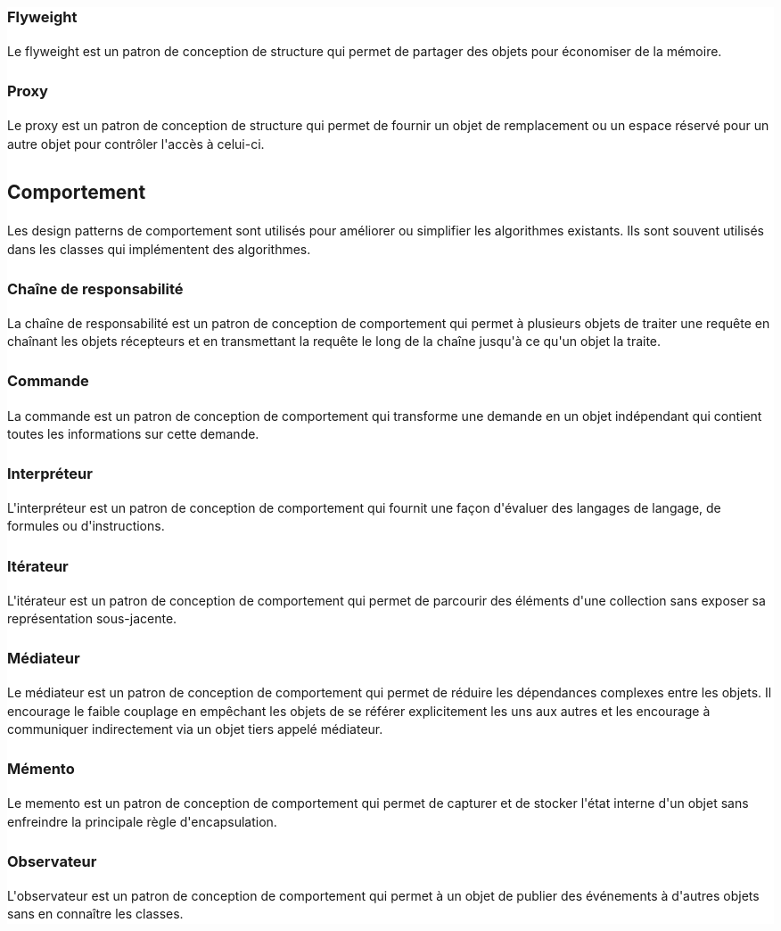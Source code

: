 ### Flyweight

Le flyweight est un patron de conception de structure qui permet de partager des objets pour économiser de la mémoire.

### Proxy

Le proxy est un patron de conception de structure qui permet de fournir un objet de remplacement ou un espace réservé pour un autre objet pour contrôler l'accès à celui-ci.

## Comportement

Les design patterns de comportement sont utilisés pour améliorer ou simplifier les algorithmes existants. Ils sont souvent utilisés dans les classes qui implémentent des algorithmes.

### Chaîne de responsabilité

La chaîne de responsabilité est un patron de conception de comportement qui permet à plusieurs objets de traiter une requête en chaînant les objets récepteurs et en transmettant la requête le long de la chaîne jusqu'à ce qu'un objet la traite.

### Commande

La commande est un patron de conception de comportement qui transforme une demande en un objet indépendant qui contient toutes les informations sur cette demande.

### Interpréteur

L'interpréteur est un patron de conception de comportement qui fournit une façon d'évaluer des langages de langage, de formules ou d'instructions.

### Itérateur

L'itérateur est un patron de conception de comportement qui permet de parcourir des éléments d'une collection sans exposer sa représentation sous-jacente.

### Médiateur

Le médiateur est un patron de conception de comportement qui permet de réduire les dépendances complexes entre les objets. Il encourage le faible couplage en empêchant les objets de se référer explicitement les uns aux autres et les encourage à communiquer indirectement via un objet tiers appelé médiateur.

### Mémento

Le memento est un patron de conception de comportement qui permet de capturer et de stocker l'état interne d'un objet sans enfreindre la principale règle d'encapsulation.

### Observateur

L'observateur est un patron de conception de comportement qui permet à un objet de publier des événements à d'autres objets sans en connaître les classes.
